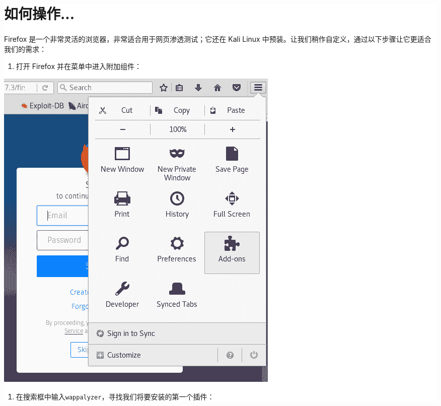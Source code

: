 # 如何操作...

Firefox 是一个非常灵活的浏览器，非常适合用于网页渗透测试；它还在 Kali Linux 中预装。让我们稍作自定义，通过以下步骤让它更适合我们的需求：

1.  打开 Firefox 并在菜单中进入附加组件：

![](img/0dc93961-ca25-4df1-844f-b0572d45122d.png)

1.  在搜索框中输入`wappalyzer`，寻找我们将要安装的第一个插件：
